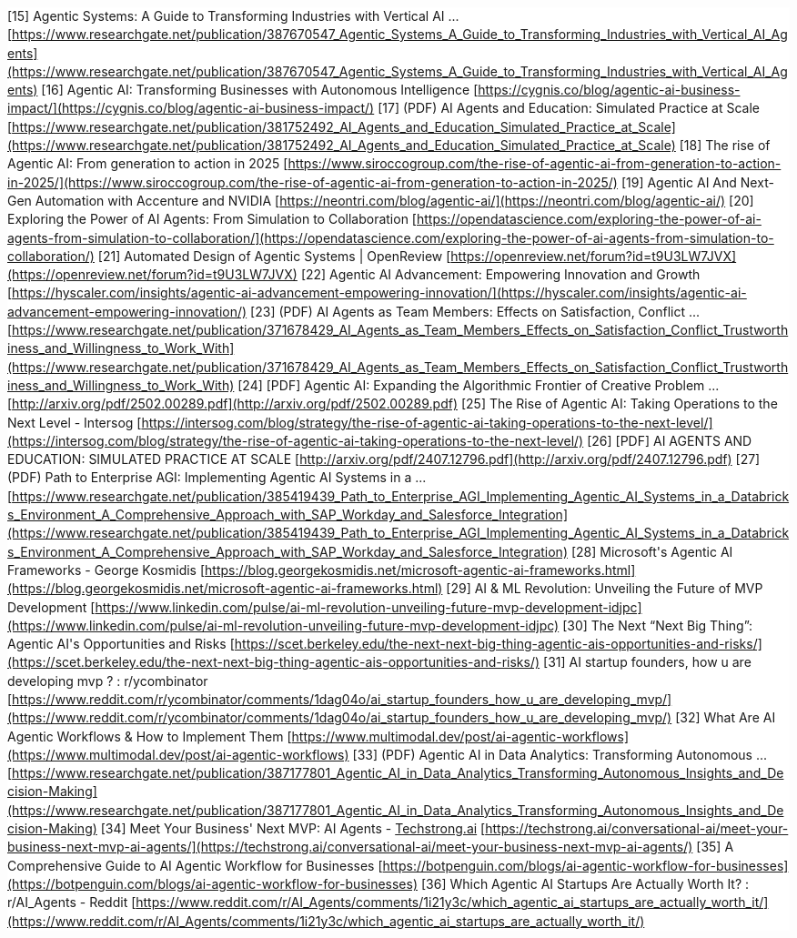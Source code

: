 [15] Agentic Systems: A Guide to Transforming Industries with Vertical AI ... [https://www.researchgate.net/publication/387670547_Agentic_Systems_A_Guide_to_Transforming_Industries_with_Vertical_AI_Agents](https://www.researchgate.net/publication/387670547_Agentic_Systems_A_Guide_to_Transforming_Industries_with_Vertical_AI_Agents)
[16] Agentic AI: Transforming Businesses with Autonomous Intelligence [https://cygnis.co/blog/agentic-ai-business-impact/](https://cygnis.co/blog/agentic-ai-business-impact/)
[17] (PDF) AI Agents and Education: Simulated Practice at Scale [https://www.researchgate.net/publication/381752492_AI_Agents_and_Education_Simulated_Practice_at_Scale](https://www.researchgate.net/publication/381752492_AI_Agents_and_Education_Simulated_Practice_at_Scale)
[18] The rise of Agentic AI: From generation to action in 2025 [https://www.siroccogroup.com/the-rise-of-agentic-ai-from-generation-to-action-in-2025/](https://www.siroccogroup.com/the-rise-of-agentic-ai-from-generation-to-action-in-2025/)
[19] Agentic AI And Next-Gen Automation with Accenture and NVIDIA [https://neontri.com/blog/agentic-ai/](https://neontri.com/blog/agentic-ai/)
[20] Exploring the Power of AI Agents: From Simulation to Collaboration [https://opendatascience.com/exploring-the-power-of-ai-agents-from-simulation-to-collaboration/](https://opendatascience.com/exploring-the-power-of-ai-agents-from-simulation-to-collaboration/)
[21] Automated Design of Agentic Systems | OpenReview [https://openreview.net/forum?id=t9U3LW7JVX](https://openreview.net/forum?id=t9U3LW7JVX)
[22] Agentic AI Advancement: Empowering Innovation and Growth [https://hyscaler.com/insights/agentic-ai-advancement-empowering-innovation/](https://hyscaler.com/insights/agentic-ai-advancement-empowering-innovation/)
[23] (PDF) AI Agents as Team Members: Effects on Satisfaction, Conflict ... [https://www.researchgate.net/publication/371678429_AI_Agents_as_Team_Members_Effects_on_Satisfaction_Conflict_Trustworthiness_and_Willingness_to_Work_With](https://www.researchgate.net/publication/371678429_AI_Agents_as_Team_Members_Effects_on_Satisfaction_Conflict_Trustworthiness_and_Willingness_to_Work_With)
[24] [PDF] Agentic AI: Expanding the Algorithmic Frontier of Creative Problem ... [http://arxiv.org/pdf/2502.00289.pdf](http://arxiv.org/pdf/2502.00289.pdf)
[25] The Rise of Agentic AI: Taking Operations to the Next Level - Intersog [https://intersog.com/blog/strategy/the-rise-of-agentic-ai-taking-operations-to-the-next-level/](https://intersog.com/blog/strategy/the-rise-of-agentic-ai-taking-operations-to-the-next-level/)
[26] [PDF] AI AGENTS AND EDUCATION: SIMULATED PRACTICE AT SCALE [http://arxiv.org/pdf/2407.12796.pdf](http://arxiv.org/pdf/2407.12796.pdf)
[27] (PDF) Path to Enterprise AGI: Implementing Agentic AI Systems in a ... [https://www.researchgate.net/publication/385419439_Path_to_Enterprise_AGI_Implementing_Agentic_AI_Systems_in_a_Databricks_Environment_A_Comprehensive_Approach_with_SAP_Workday_and_Salesforce_Integration](https://www.researchgate.net/publication/385419439_Path_to_Enterprise_AGI_Implementing_Agentic_AI_Systems_in_a_Databricks_Environment_A_Comprehensive_Approach_with_SAP_Workday_and_Salesforce_Integration)
[28] Microsoft's Agentic AI Frameworks - George Kosmidis [https://blog.georgekosmidis.net/microsoft-agentic-ai-frameworks.html](https://blog.georgekosmidis.net/microsoft-agentic-ai-frameworks.html)
[29] AI & ML Revolution: Unveiling the Future of MVP Development [https://www.linkedin.com/pulse/ai-ml-revolution-unveiling-future-mvp-development-idjpc](https://www.linkedin.com/pulse/ai-ml-revolution-unveiling-future-mvp-development-idjpc)
[30] The Next “Next Big Thing”: Agentic AI's Opportunities and Risks [https://scet.berkeley.edu/the-next-next-big-thing-agentic-ais-opportunities-and-risks/](https://scet.berkeley.edu/the-next-next-big-thing-agentic-ais-opportunities-and-risks/)
[31] AI startup founders, how u are developing mvp ? : r/ycombinator [https://www.reddit.com/r/ycombinator/comments/1dag04o/ai_startup_founders_how_u_are_developing_mvp/](https://www.reddit.com/r/ycombinator/comments/1dag04o/ai_startup_founders_how_u_are_developing_mvp/)
[32] What Are AI Agentic Workflows & How to Implement Them [https://www.multimodal.dev/post/ai-agentic-workflows](https://www.multimodal.dev/post/ai-agentic-workflows)
[33] (PDF) Agentic AI in Data Analytics: Transforming Autonomous ... [https://www.researchgate.net/publication/387177801_Agentic_AI_in_Data_Analytics_Transforming_Autonomous_Insights_and_Decision-Making](https://www.researchgate.net/publication/387177801_Agentic_AI_in_Data_Analytics_Transforming_Autonomous_Insights_and_Decision-Making)
[34] Meet Your Business' Next MVP: AI Agents - [Techstrong.ai](http://techstrong.ai/) [https://techstrong.ai/conversational-ai/meet-your-business-next-mvp-ai-agents/](https://techstrong.ai/conversational-ai/meet-your-business-next-mvp-ai-agents/)
[35] A Comprehensive Guide to AI Agentic Workflow for Businesses [https://botpenguin.com/blogs/ai-agentic-workflow-for-businesses](https://botpenguin.com/blogs/ai-agentic-workflow-for-businesses)
[36] Which Agentic AI Startups Are Actually Worth It? : r/AI_Agents - Reddit [https://www.reddit.com/r/AI_Agents/comments/1i21y3c/which_agentic_ai_startups_are_actually_worth_it/](https://www.reddit.com/r/AI_Agents/comments/1i21y3c/which_agentic_ai_startups_are_actually_worth_it/)